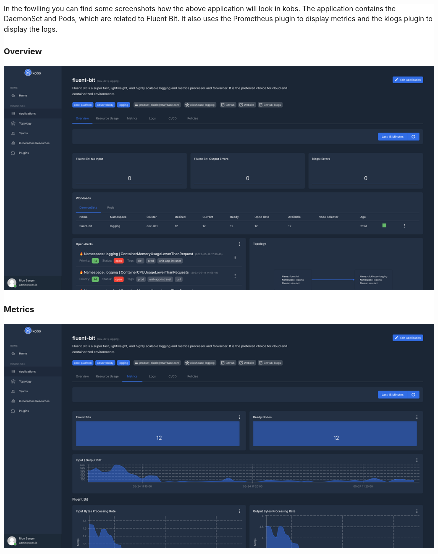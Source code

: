 In the fowlling you can find some screenshots how the above application will look in kobs. The application contains the DaemonSet and Pods, which are related to Fluent Bit. It also uses the Prometheus plugin to display metrics and the klogs plugin to display the logs.

### Overview

![Applications Overview](assets/applications-overview.png)

### Metrics

![Applications Metrics](assets/applications-metrics.png)
